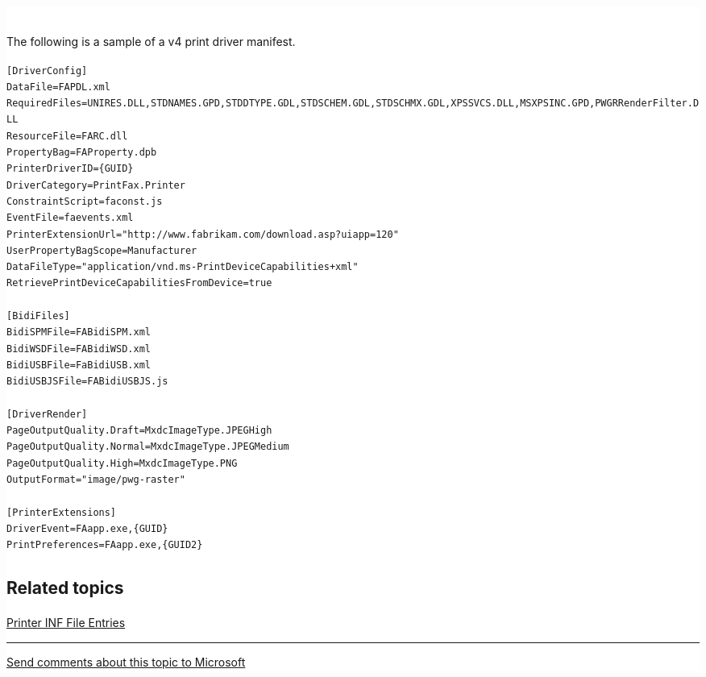  

The following is a sample of a v4 print driver manifest.

```Text
[DriverConfig]
DataFile=FAPDL.xml
RequiredFiles=UNIRES.DLL,STDNAMES.GPD,STDDTYPE.GDL,STDSCHEM.GDL,STDSCHMX.GDL,XPSSVCS.DLL,MSXPSINC.GPD,PWGRRenderFilter.DLL
ResourceFile=FARC.dll
PropertyBag=FAProperty.dpb
PrinterDriverID={GUID}
DriverCategory=PrintFax.Printer
ConstraintScript=faconst.js
EventFile=faevents.xml
PrinterExtensionUrl="http://www.fabrikam.com/download.asp?uiapp=120"
UserPropertyBagScope=Manufacturer
DataFileType="application/vnd.ms-PrintDeviceCapabilities+xml"
RetrievePrintDeviceCapabilitiesFromDevice=true

[BidiFiles]
BidiSPMFile=FABidiSPM.xml
BidiWSDFile=FABidiWSD.xml
BidiUSBFile=FaBidiUSB.xml
BidiUSBJSFile=FABidiUSBJS.js

[DriverRender]
PageOutputQuality.Draft=MxdcImageType.JPEGHigh
PageOutputQuality.Normal=MxdcImageType.JPEGMedium
PageOutputQuality.High=MxdcImageType.PNG
OutputFormat="image/pwg-raster"

[PrinterExtensions]
DriverEvent=FAapp.exe,{GUID}
PrintPreferences=FAapp.exe,{GUID2}
```

## Related topics
[Printer INF File Entries](printer-inf-file-entries.md)  

--------------------
[Send comments about this topic to Microsoft](mailto:wsddocfb@microsoft.com?subject=Documentation%20feedback%20%5Bprint\print%5D:%20V4%20Driver%20Manifest%20%20RELEASE:%20%289/1/2016%29&body=%0A%0APRIVACY%20STATEMENT%0A%0AWe%20use%20your%20feedback%20to%20improve%20the%20documentation.%20We%20don't%20use%20your%20email%20address%20for%20any%20other%20purpose,%20and%20we'll%20remove%20your%20email%20address%20from%20our%20system%20after%20the%20issue%20that%20you're%20reporting%20is%20fixed.%20While%20we're%20working%20to%20fix%20this%20issue,%20we%20might%20send%20you%20an%20email%20message%20to%20ask%20for%20more%20info.%20Later,%20we%20might%20also%20send%20you%20an%20email%20message%20to%20let%20you%20know%20that%20we've%20addressed%20your%20feedback.%0A%0AFor%20more%20info%20about%20Microsoft's%20privacy%20policy,%20see%20http://privacy.microsoft.com/default.aspx. "Send comments about this topic to Microsoft")


